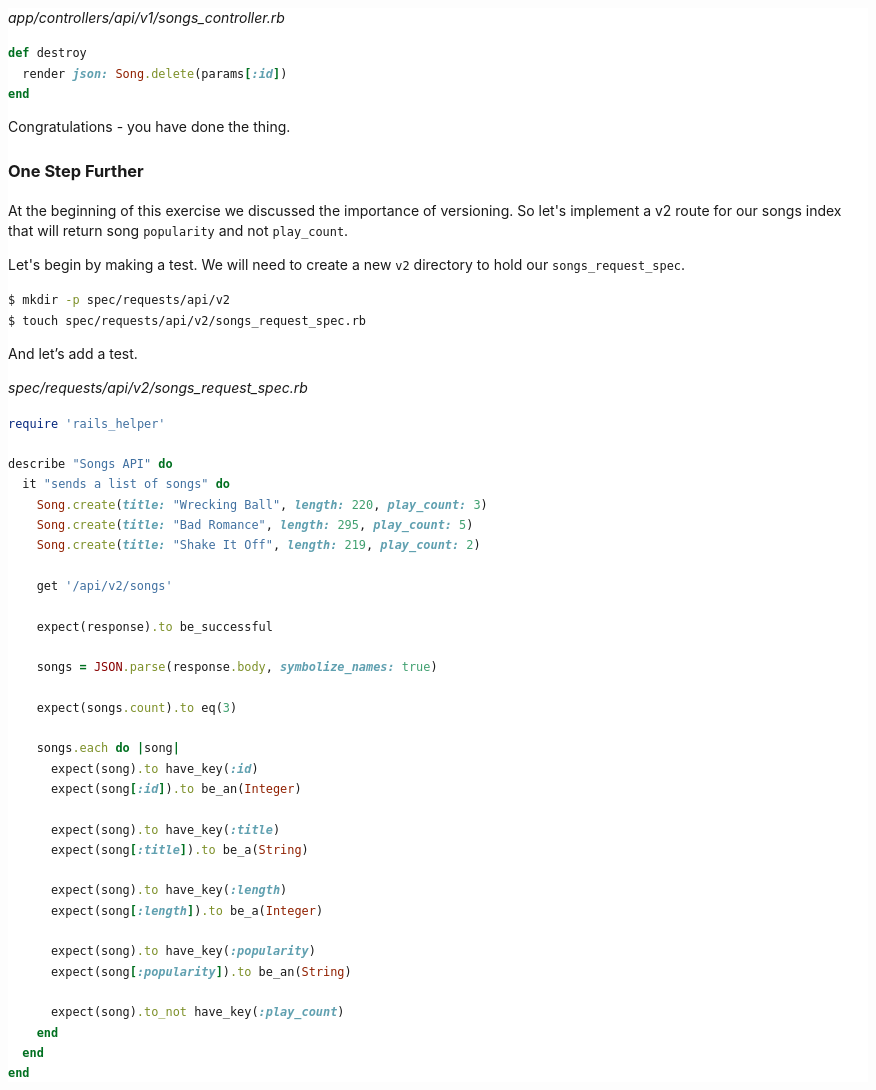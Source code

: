 *app/controllers/api/v1/songs_controller.rb*

```ruby
def destroy
  render json: Song.delete(params[:id])
end
```

Congratulations - you have done the thing. 

### One Step Further

At the beginning of this exercise we discussed the importance of versioning. So let's implement a v2 route for our songs index that will return song `popularity` and not `play_count`.

Let's begin by making a test. We will need to create a new `v2` directory to hold our `songs_request_spec`.

```bash
$ mkdir -p spec/requests/api/v2
$ touch spec/requests/api/v2/songs_request_spec.rb
```

And let’s add a test.

*spec/requests/api/v2/songs_request_spec.rb*

```ruby
require 'rails_helper'

describe "Songs API" do
  it "sends a list of songs" do
    Song.create(title: "Wrecking Ball", length: 220, play_count: 3)
    Song.create(title: "Bad Romance", length: 295, play_count: 5)
    Song.create(title: "Shake It Off", length: 219, play_count: 2)

    get '/api/v2/songs'

    expect(response).to be_successful

    songs = JSON.parse(response.body, symbolize_names: true)

    expect(songs.count).to eq(3)

    songs.each do |song|
      expect(song).to have_key(:id)
      expect(song[:id]).to be_an(Integer)

      expect(song).to have_key(:title)
      expect(song[:title]).to be_a(String)

      expect(song).to have_key(:length)
      expect(song[:length]).to be_a(Integer)

      expect(song).to have_key(:popularity)
      expect(song[:popularity]).to be_an(String)

      expect(song).to_not have_key(:play_count)
    end
  end
end
```
